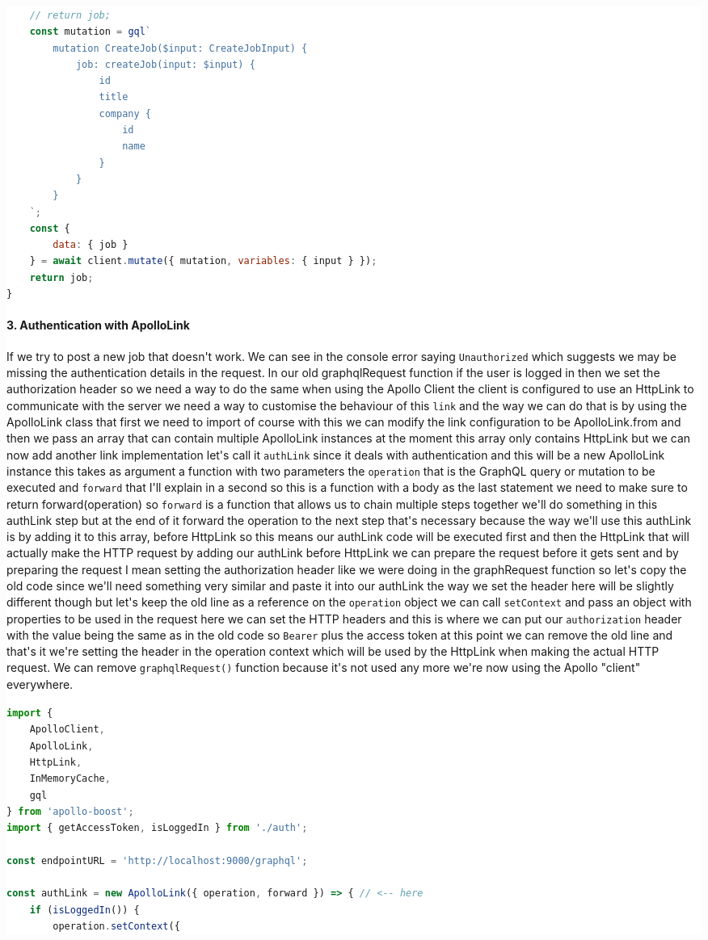 ```js
	// return job;
	const mutation = gql`
		mutation CreateJob($input: CreateJobInput) {
			job: createJob(input: $input) {
				id
				title
				company {
					id
					name
				}
			}
		}
	`;
	const {
		data: { job }
	} = await client.mutate({ mutation, variables: { input } });
	return job;
}
```

#### 3. Authentication with ApolloLink

If we try to post a new job that doesn't work. We can see in the console error saying `Unauthorized` which suggests we may be missing the authentication details in the request. In our old graphqlRequest function if the user is logged in then we set the authorization header so we need a way to do the same when using the Apollo Client the client is configured to use an HttpLink to communicate with the server we need a way to customise the behaviour of this `link` and the way we can do that is by using the ApolloLink class that first we need to import of course with this we can modify the link configuration to be ApolloLink.from and then we pass an array that can contain multiple ApolloLink instances at the moment this array only contains HttpLink but we can now add another link implementation let's call it `authLink` since it deals with authentication and this will be a new ApolloLink instance this takes as argument a function with two parameters the `operation` that is the GraphQL query or mutation to be executed and `forward` that I'll explain in a second so this is a function with a body as the last statement we need to make sure to return forward(operation) so `forward` is a function that allows us to chain multiple steps together we'll do something in this authLink step but at the end of it forward the operation to the next step that's necessary because the way we'll use this authLink is by adding it to this array, before HttpLink so this means our authLink code will be executed first and then the HttpLink that will actually make the HTTP request by adding our authLink before HttpLink we can prepare the request before it gets sent and by preparing the request I mean setting the authorization header like we were doing in the graphRequest function so let's copy the old code since we'll need something very similar and paste it into our authLink the way we set the header here will be slightly different though but let's keep the old line as a reference on the `operation` object we can call `setContext` and pass an object with properties to be used in the request here we can set the HTTP headers and this is where we can put our `authorization` header with the value being the same as in the old code so `Bearer` plus the access token at this point we can remove the old line and that's it we're setting the header in the operation context which will be used by the HttpLink when making the actual HTTP request. We can remove `graphqlRequest()` function because it's not used any more we're now using the Apollo "client" everywhere.

```js
import {
	ApolloClient,
	ApolloLink,
	HttpLink,
	InMemoryCache,
	gql
} from 'apollo-boost';
import { getAccessToken, isLoggedIn } from './auth';

const endpointURL = 'http://localhost:9000/graphql';

const authLink = new ApolloLink({ operation, forward }) => { // <-- here
	if (isLoggedIn()) {
		operation.setContext({
```
